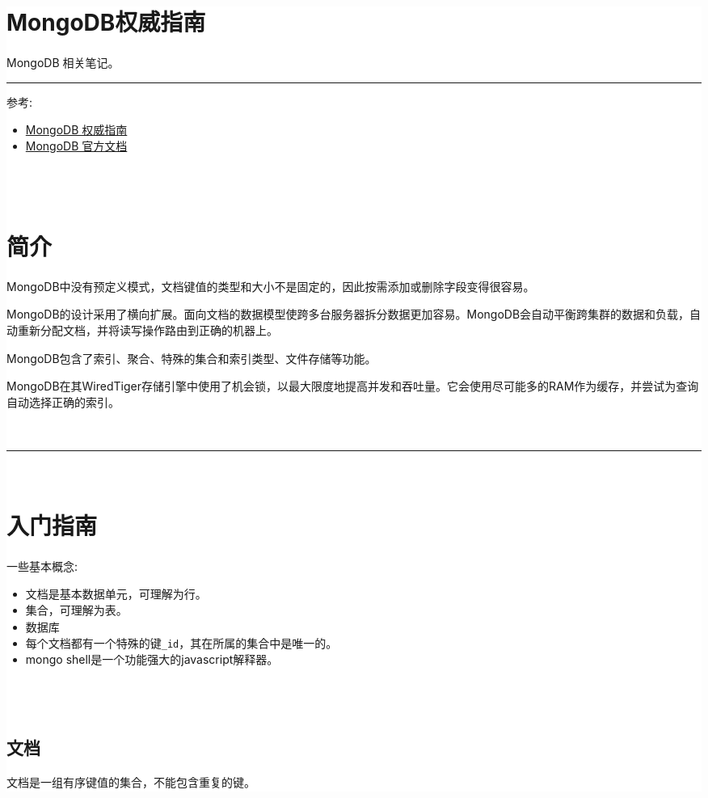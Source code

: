 # MongoDB权威指南


MongoDB 相关笔记。



---

参考:

- [MongoDB 权威指南](https://book.douban.com/subject/35688800/)
- [MongoDB 官方文档](https://www.mongodb.com/zh-cn/docs/)

<br/>
<br/>

# 简介

MongoDB中没有预定义模式，文档键值的类型和大小不是固定的，因此按需添加或删除字段变得很容易。

MongoDB的设计采用了横向扩展。面向文档的数据模型使跨多台服务器拆分数据更加容易。MongoDB会自动平衡跨集群的数据和负载，自动重新分配文档，并将读写操作路由到正确的机器上。

MongoDB包含了索引、聚合、特殊的集合和索引类型、文件存储等功能。

MongoDB在其WiredTiger存储引擎中使用了机会锁，以最大限度地提高并发和吞吐量。它会使用尽可能多的RAM作为缓存，并尝试为查询自动选择正确的索引。




<br/>

---

<br/>




# 入门指南

一些基本概念:

- 文档是基本数据单元，可理解为行。
- 集合，可理解为表。
- 数据库
- 每个文档都有一个特殊的键`_id`，其在所属的集合中是唯一的。
- mongo shell是一个功能强大的javascript解释器。


<br/>
<br/>


## 文档

文档是一组有序键值的集合，不能包含重复的键。

